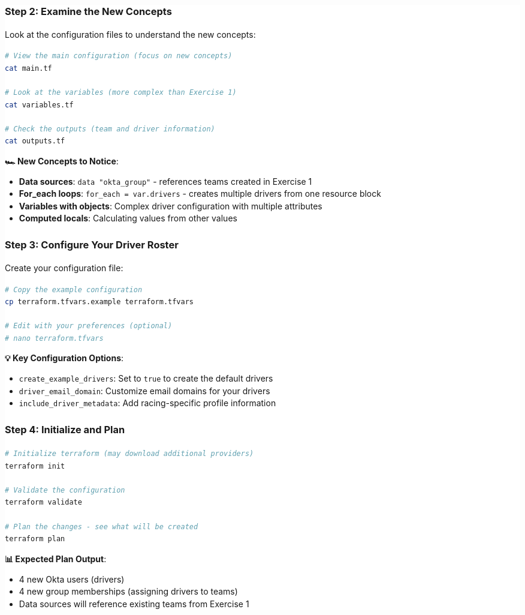 ### Step 2: Examine the New Concepts

Look at the configuration files to understand the new concepts:

```bash
# View the main configuration (focus on new concepts)
cat main.tf

# Look at the variables (more complex than Exercise 1)
cat variables.tf

# Check the outputs (team and driver information)
cat outputs.tf
```

**🏎️ New Concepts to Notice**:
- **Data sources**: `data "okta_group"` - references teams created in Exercise 1
- **For_each loops**: `for_each = var.drivers` - creates multiple drivers from one resource block
- **Variables with objects**: Complex driver configuration with multiple attributes
- **Computed locals**: Calculating values from other values

### Step 3: Configure Your Driver Roster

Create your configuration file:

```bash
# Copy the example configuration
cp terraform.tfvars.example terraform.tfvars

# Edit with your preferences (optional)
# nano terraform.tfvars
```

**💡 Key Configuration Options**:
- `create_example_drivers`: Set to `true` to create the default drivers
- `driver_email_domain`: Customize email domains for your drivers
- `include_driver_metadata`: Add racing-specific profile information

### Step 4: Initialize and Plan

```bash
# Initialize terraform (may download additional providers)
terraform init

# Validate the configuration
terraform validate

# Plan the changes - see what will be created
terraform plan
```

**📊 Expected Plan Output**:
- 4 new Okta users (drivers)
- 4 new group memberships (assigning drivers to teams)
- Data sources will reference existing teams from Exercise 1
